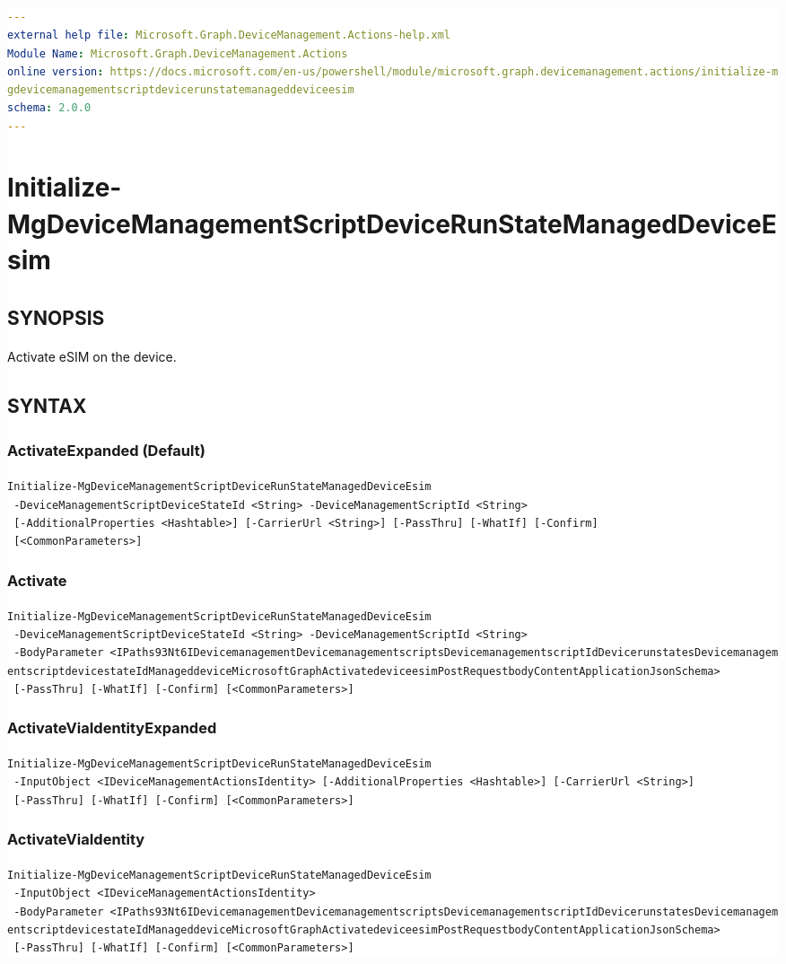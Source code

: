 ```yaml
---
external help file: Microsoft.Graph.DeviceManagement.Actions-help.xml
Module Name: Microsoft.Graph.DeviceManagement.Actions
online version: https://docs.microsoft.com/en-us/powershell/module/microsoft.graph.devicemanagement.actions/initialize-mgdevicemanagementscriptdevicerunstatemanageddeviceesim
schema: 2.0.0
---
```


# Initialize-MgDeviceManagementScriptDeviceRunStateManagedDeviceEsim

## SYNOPSIS
Activate eSIM on the device.

## SYNTAX

### ActivateExpanded (Default)
```
Initialize-MgDeviceManagementScriptDeviceRunStateManagedDeviceEsim
 -DeviceManagementScriptDeviceStateId <String> -DeviceManagementScriptId <String>
 [-AdditionalProperties <Hashtable>] [-CarrierUrl <String>] [-PassThru] [-WhatIf] [-Confirm]
 [<CommonParameters>]
```

### Activate
```
Initialize-MgDeviceManagementScriptDeviceRunStateManagedDeviceEsim
 -DeviceManagementScriptDeviceStateId <String> -DeviceManagementScriptId <String>
 -BodyParameter <IPaths93Nt6IDevicemanagementDevicemanagementscriptsDevicemanagementscriptIdDevicerunstatesDevicemanagementscriptdevicestateIdManageddeviceMicrosoftGraphActivatedeviceesimPostRequestbodyContentApplicationJsonSchema>
 [-PassThru] [-WhatIf] [-Confirm] [<CommonParameters>]
```

### ActivateViaIdentityExpanded
```
Initialize-MgDeviceManagementScriptDeviceRunStateManagedDeviceEsim
 -InputObject <IDeviceManagementActionsIdentity> [-AdditionalProperties <Hashtable>] [-CarrierUrl <String>]
 [-PassThru] [-WhatIf] [-Confirm] [<CommonParameters>]
```

### ActivateViaIdentity
```
Initialize-MgDeviceManagementScriptDeviceRunStateManagedDeviceEsim
 -InputObject <IDeviceManagementActionsIdentity>
 -BodyParameter <IPaths93Nt6IDevicemanagementDevicemanagementscriptsDevicemanagementscriptIdDevicerunstatesDevicemanagementscriptdevicestateIdManageddeviceMicrosoftGraphActivatedeviceesimPostRequestbodyContentApplicationJsonSchema>
 [-PassThru] [-WhatIf] [-Confirm] [<CommonParameters>]
```
